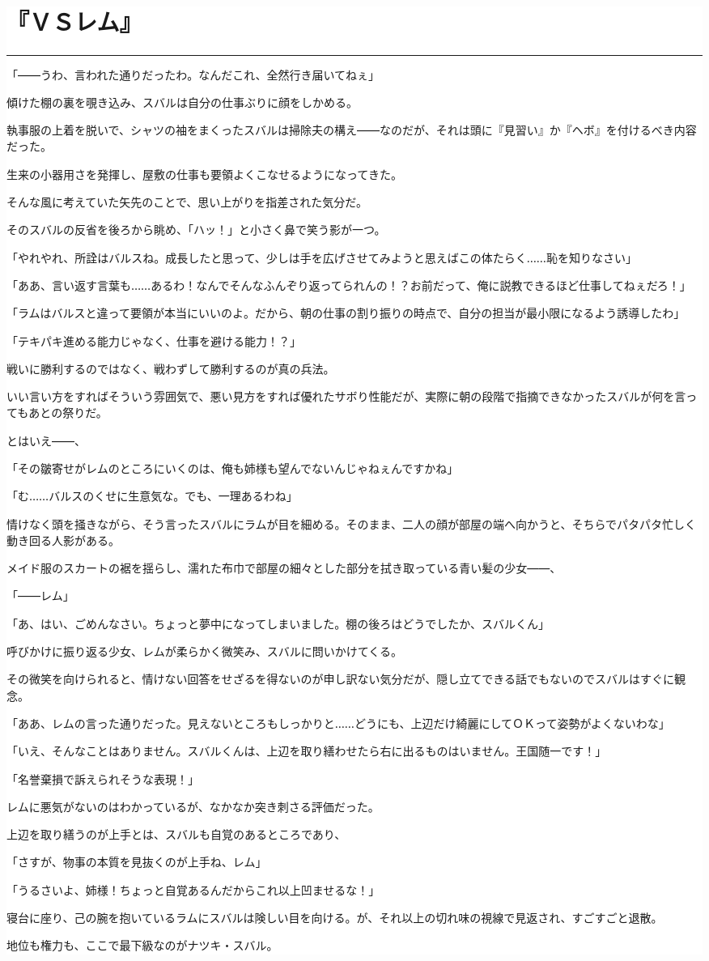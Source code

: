 # 『ＶＳレム』

------

「――うわ、言われた通りだったわ。なんだこれ、全然行き届いてねぇ」

傾けた棚の裏を覗き込み、スバルは自分の仕事ぶりに顔をしかめる。

執事服の上着を脱いで、シャツの袖をまくったスバルは掃除夫の構え――なのだが、それは頭に『見習い』か『ヘボ』を付けるべき内容だった。

生来の小器用さを発揮し、屋敷の仕事も要領よくこなせるようになってきた。

そんな風に考えていた矢先のことで、思い上がりを指差された気分だ。

そのスバルの反省を後ろから眺め、「ハッ！」と小さく鼻で笑う影が一つ。

「やれやれ、所詮はバルスね。成長したと思って、少しは手を広げさせてみようと思えばこの体たらく……恥を知りなさい」

「ああ、言い返す言葉も……あるわ！なんでそんなふんぞり返ってられんの！？お前だって、俺に説教できるほど仕事してねぇだろ！」

「ラムはバルスと違って要領が本当にいいのよ。だから、朝の仕事の割り振りの時点で、自分の担当が最小限になるよう誘導したわ」

「テキパキ進める能力じゃなく、仕事を避ける能力！？」

戦いに勝利するのではなく、戦わずして勝利するのが真の兵法。

いい言い方をすればそういう雰囲気で、悪い見方をすれば優れたサボり性能だが、実際に朝の段階で指摘できなかったスバルが何を言ってもあとの祭りだ。

とはいえ――、

「その皺寄せがレムのところにいくのは、俺も姉様も望んでないんじゃねぇんですかね」

「む……バルスのくせに生意気な。でも、一理あるわね」

情けなく頭を掻きながら、そう言ったスバルにラムが目を細める。そのまま、二人の顔が部屋の端へ向かうと、そちらでパタパタ忙しく動き回る人影がある。

メイド服のスカートの裾を揺らし、濡れた布巾で部屋の細々とした部分を拭き取っている青い髪の少女――、

「――レム」

「あ、はい、ごめんなさい。ちょっと夢中になってしまいました。棚の後ろはどうでしたか、スバルくん」

呼びかけに振り返る少女、レムが柔らかく微笑み、スバルに問いかけてくる。

その微笑を向けられると、情けない回答をせざるを得ないのが申し訳ない気分だが、隠し立てできる話でもないのでスバルはすぐに観念。

「ああ、レムの言った通りだった。見えないところもしっかりと……どうにも、上辺だけ綺麗にしてＯＫって姿勢がよくないわな」

「いえ、そんなことはありません。スバルくんは、上辺を取り繕わせたら右に出るものはいません。王国随一です！」

「名誉棄損で訴えられそうな表現！」

レムに悪気がないのはわかっているが、なかなか突き刺さる評価だった。

上辺を取り繕うのが上手とは、スバルも自覚のあるところであり、

「さすが、物事の本質を見抜くのが上手ね、レム」

「うるさいよ、姉様！ちょっと自覚あるんだからこれ以上凹ませるな！」

寝台に座り、己の腕を抱いているラムにスバルは険しい目を向ける。が、それ以上の切れ味の視線で見返され、すごすごと退散。

地位も権力も、ここで最下級なのがナツキ・スバル。
